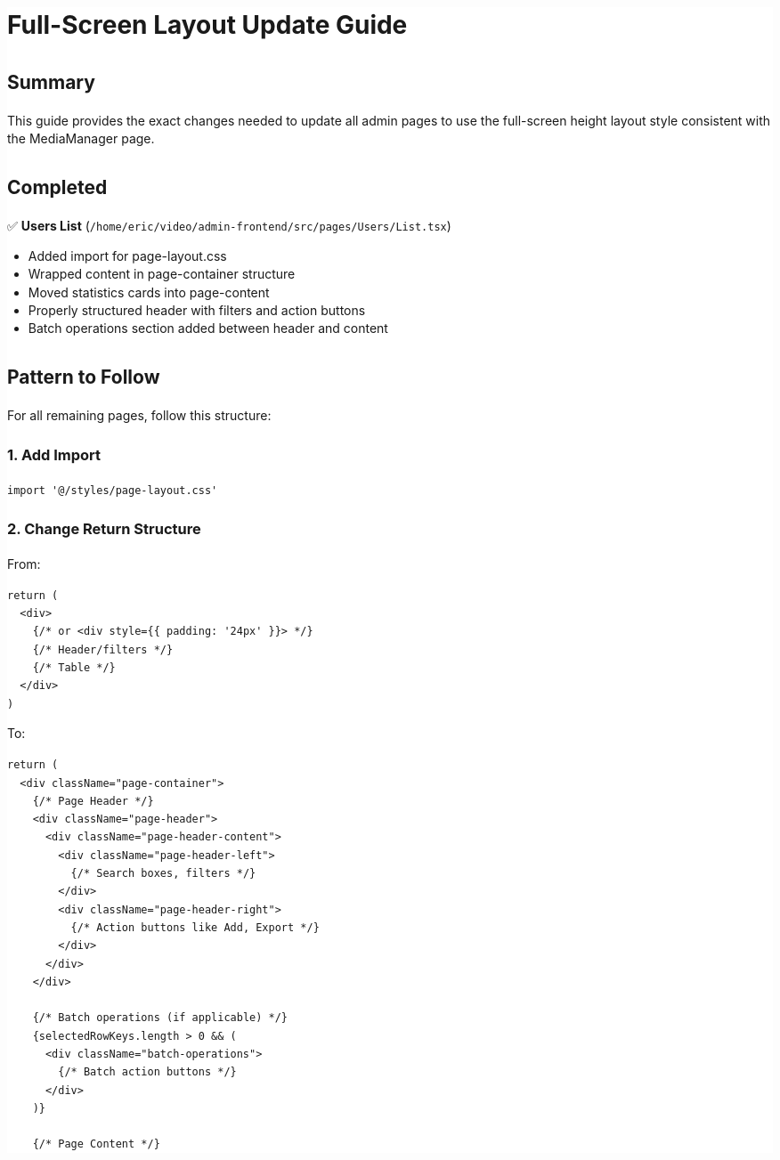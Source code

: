 # Full-Screen Layout Update Guide

## Summary

This guide provides the exact changes needed to update all admin pages to use the full-screen height layout style consistent with the MediaManager page.

## Completed

✅ **Users List** (`/home/eric/video/admin-frontend/src/pages/Users/List.tsx`)
- Added import for page-layout.css
- Wrapped content in page-container structure
- Moved statistics cards into page-content
- Properly structured header with filters and action buttons
- Batch operations section added between header and content

## Pattern to Follow

For all remaining pages, follow this structure:

### 1. Add Import

```tsx
import '@/styles/page-layout.css'
```

### 2. Change Return Structure

From:
```tsx
return (
  <div>
    {/* or <div style={{ padding: '24px' }}> */}
    {/* Header/filters */}
    {/* Table */}
  </div>
)
```

To:
```tsx
return (
  <div className="page-container">
    {/* Page Header */}
    <div className="page-header">
      <div className="page-header-content">
        <div className="page-header-left">
          {/* Search boxes, filters */}
        </div>
        <div className="page-header-right">
          {/* Action buttons like Add, Export */}
        </div>
      </div>
    </div>

    {/* Batch operations (if applicable) */}
    {selectedRowKeys.length > 0 && (
      <div className="batch-operations">
        {/* Batch action buttons */}
      </div>
    )}

    {/* Page Content */}
```